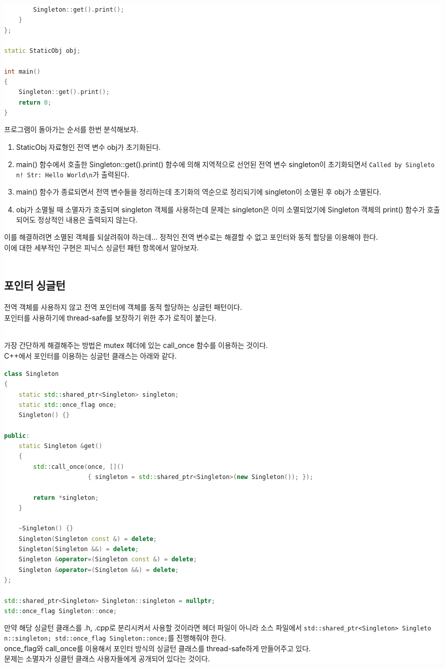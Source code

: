 ```c++
        Singleton::get().print();
    }
};

static StaticObj obj;

int main()
{
    Singleton::get().print();
    return 0;
}
```
프로그램이 돌아가는 순서를 한번 분석해보자.  
1. StaticObj 자료형인 전역 변수 obj가 초기화된다.  
   
2. main() 함수에서 호출한 Singleton::get().print() 함수에 의해 지역적으로 선언된 전역 변수 singleton이 초기화되면서 ```Called by Singleton! Str: Hello World\n```가 출력된다.  

3. main() 함수가 종료되면서 전역 변수들을 정리하는데 초기화의 역순으로 정리되기에 singleton이 소멸된 후 obj가 소멸된다.  

4. obj가 소멸될 때 소멸자가 호출되며 singleton 객체를 사용하는데 문제는 singleton은 이미 소멸되었기에 Singleton 객체의 print() 함수가 호출되어도 정상적인 내용은 출력되지 않는다.  

이를 해결하려면 소멸된 객체를 되살려줘야 하는데... 정적인 전역 변수로는 해결할 수 없고 포인터와 동적 할당을 이용해야 한다.  
이에 대한 세부적인 구현은 피닉스 싱글턴 패턴 항목에서 알아보자.  
&nbsp;  

## 포인터 싱글턴  

전역 객체를 사용하지 않고 전역 포인터에 객체를 동적 할당하는 싱글턴 패턴이다.  
포인터를 사용하기에 thread-safe를 보장하기 위한 추가 로직이 붙는다.  
&nbsp;  

가장 간단하게 해결해주는 방법은 mutex 헤더에 있는 call_once 함수를 이용하는 것이다.  
C++에서 포인터를 이용하는 싱글턴 클래스는 아래와 같다.  
```c++
class Singleton
{
    static std::shared_ptr<Singleton> singleton;
    static std::once_flag once;
    Singleton() {}

public:
    static Singleton &get()
    {
        std::call_once(once, []()
                       { singleton = std::shared_ptr<Singleton>(new Singleton()); });

        return *singleton;
    }

    ~Singleton() {}
    Singleton(Singleton const &) = delete;
    Singleton(Singleton &&) = delete;
    Singleton &operator=(Singleton const &) = delete;
    Singleton &operator=(Singleton &&) = delete;
};

std::shared_ptr<Singleton> Singleton::singleton = nullptr;
std::once_flag Singleton::once;
```
만약 해당 싱글턴 클래스를 .h, .cpp로 분리시켜서 사용할 것이라면 헤더 파일이 아니라 소스 파일에서 ```std::shared_ptr<Singleton> Singleton::singleton; std::once_flag Singleton::once;```를 진행해줘야 한다.  
once_flag와 call_once를 이용해서 포인터 방식의 싱글턴 클래스를 thread-safe하게 만들어주고 있다.  
문제는 소멸자가 싱클턴 클래스 사용자들에게 공개되어 있다는 것이다.  